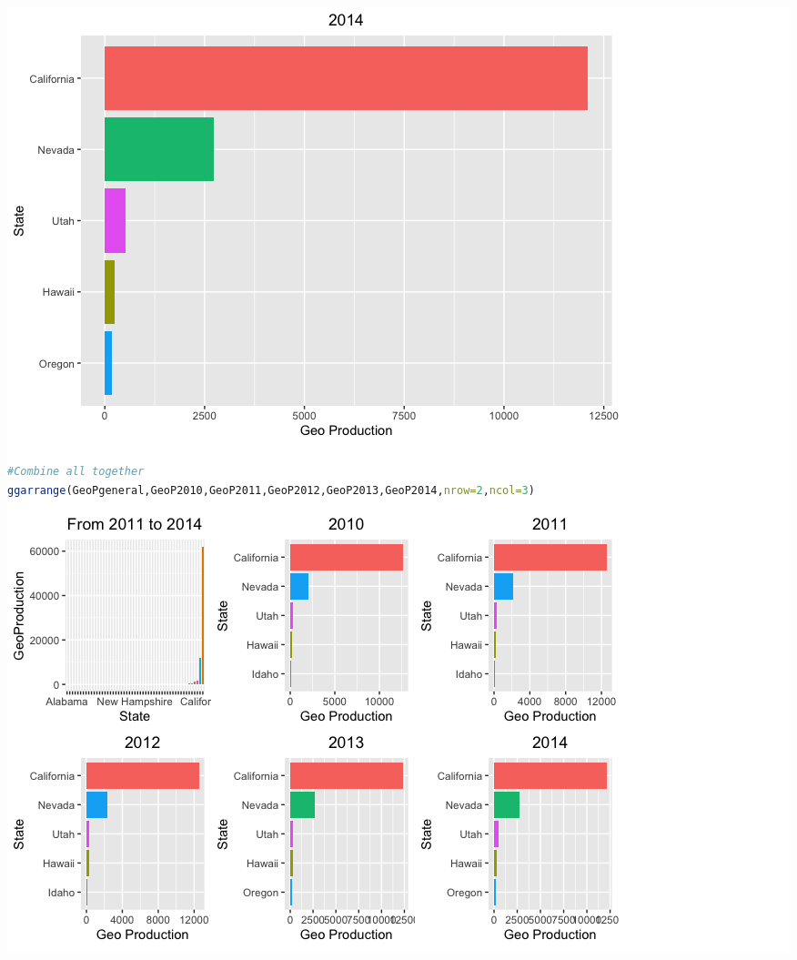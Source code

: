 ![](Eda_Final_Geo_Peter_files/figure-gfm/unnamed-chunk-11-6.png)

``` r
#Combine all together
ggarrange(GeoPgeneral,GeoP2010,GeoP2011,GeoP2012,GeoP2013,GeoP2014,nrow=2,ncol=3)
```

![](Eda_Final_Geo_Peter_files/figure-gfm/unnamed-chunk-11-7.png)
